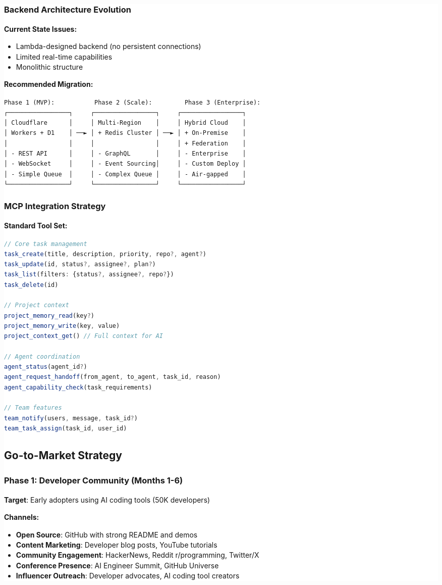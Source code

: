 ### Backend Architecture Evolution

**Current State Issues:**
- Lambda-designed backend (no persistent connections)
- Limited real-time capabilities
- Monolithic structure

**Recommended Migration:**
```
Phase 1 (MVP):           Phase 2 (Scale):         Phase 3 (Enterprise):
┌─────────────────┐     ┌─────────────────┐     ┌─────────────────┐
│ Cloudflare      │     │ Multi-Region    │     │ Hybrid Cloud    │
│ Workers + D1    │ ──► │ + Redis Cluster │ ──► │ + On-Premise    │
│                 │     │                 │     │ + Federation    │  
│ - REST API      │     │ - GraphQL       │     │ - Enterprise    │
│ - WebSocket     │     │ - Event Sourcing│     │ - Custom Deploy │
│ - Simple Queue  │     │ - Complex Queue │     │ - Air-gapped    │
└─────────────────┘     └─────────────────┘     └─────────────────┘
```

### MCP Integration Strategy

**Standard Tool Set:**
```typescript
// Core task management
task_create(title, description, priority, repo?, agent?)
task_update(id, status?, assignee?, plan?)
task_list(filters: {status?, assignee?, repo?})
task_delete(id)

// Project context
project_memory_read(key?)
project_memory_write(key, value)
project_context_get() // Full context for AI

// Agent coordination  
agent_status(agent_id?)
agent_request_handoff(from_agent, to_agent, task_id, reason)
agent_capability_check(task_requirements)

// Team features
team_notify(users, message, task_id?)
team_task_assign(task_id, user_id)
```

## Go-to-Market Strategy

### Phase 1: Developer Community (Months 1-6)
**Target**: Early adopters using AI coding tools (50K developers)

**Channels:**
- **Open Source**: GitHub with strong README and demos
- **Content Marketing**: Developer blog posts, YouTube tutorials
- **Community Engagement**: HackerNews, Reddit r/programming, Twitter/X
- **Conference Presence**: AI Engineer Summit, GitHub Universe
- **Influencer Outreach**: Developer advocates, AI coding tool creators
